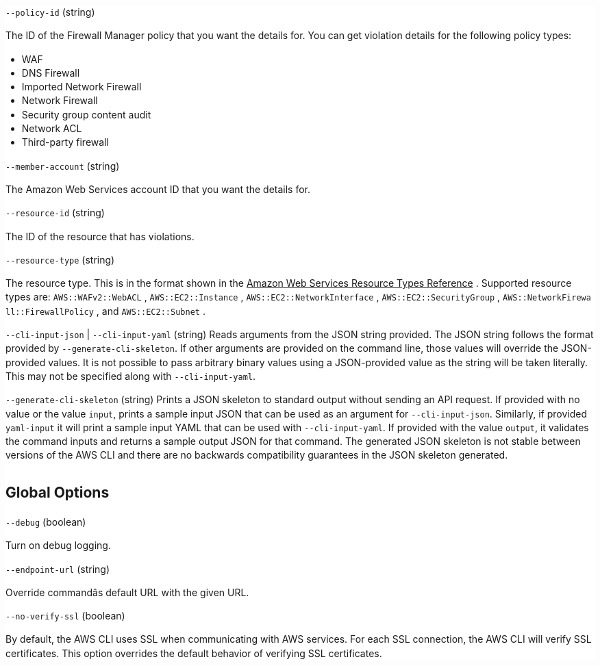 `--policy-id` (string)

The ID of the Firewall Manager policy that you want the details for. You can get violation details for the following policy types:

- WAF
- DNS Firewall
- Imported Network Firewall
- Network Firewall
- Security group content audit
- Network ACL
- Third-party firewall

`--member-account` (string)

The Amazon Web Services account ID that you want the details for.

`--resource-id` (string)

The ID of the resource that has violations.

`--resource-type` (string)

The resource type. This is in the format shown in the [Amazon Web Services Resource Types Reference](https://docs.aws.amazon.com/AWSCloudFormation/latest/UserGuide/aws-template-resource-type-ref.html) . Supported resource types are: `AWS::WAFv2::WebACL` , `AWS::EC2::Instance` , `AWS::EC2::NetworkInterface` , `AWS::EC2::SecurityGroup` , `AWS::NetworkFirewall::FirewallPolicy` , and `AWS::EC2::Subnet` .

`--cli-input-json` | `--cli-input-yaml` (string)
Reads arguments from the JSON string provided. The JSON string follows the format provided by `--generate-cli-skeleton`. If other arguments are provided on the command line, those values will override the JSON-provided values. It is not possible to pass arbitrary binary values using a JSON-provided value as the string will be taken literally. This may not be specified along with `--cli-input-yaml`.

`--generate-cli-skeleton` (string)
Prints a JSON skeleton to standard output without sending an API request. If provided with no value or the value `input`, prints a sample input JSON that can be used as an argument for `--cli-input-json`. Similarly, if provided `yaml-input` it will print a sample input YAML that can be used with `--cli-input-yaml`. If provided with the value `output`, it validates the command inputs and returns a sample output JSON for that command. The generated JSON skeleton is not stable between versions of the AWS CLI and there are no backwards compatibility guarantees in the JSON skeleton generated.

## Global Options

`--debug` (boolean)

Turn on debug logging.

`--endpoint-url` (string)

Override commandâs default URL with the given URL.

`--no-verify-ssl` (boolean)

By default, the AWS CLI uses SSL when communicating with AWS services. For each SSL connection, the AWS CLI will verify SSL certificates. This option overrides the default behavior of verifying SSL certificates.
